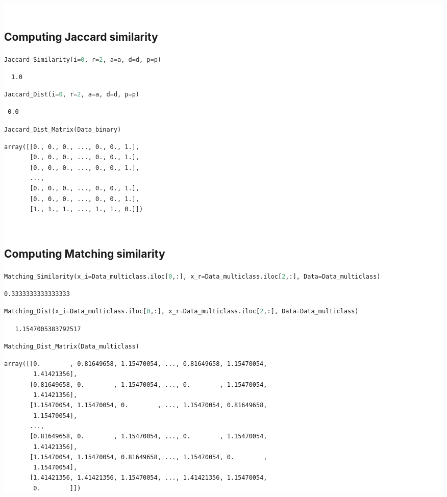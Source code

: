
<br>

## Computing Jaccard similarity

```python
Jaccard_Similarity(i=0, r=2, a=a, d=d, p=p)
```
      1.0


```python
Jaccard_Dist(i=0, r=2, a=a, d=d, p=p)
```
     0.0

```python
Jaccard_Dist_Matrix(Data_binary)
```
```
array([[0., 0., 0., ..., 0., 0., 1.],
       [0., 0., 0., ..., 0., 0., 1.],
       [0., 0., 0., ..., 0., 0., 1.],
       ...,
       [0., 0., 0., ..., 0., 0., 1.],
       [0., 0., 0., ..., 0., 0., 1.],
       [1., 1., 1., ..., 1., 1., 0.]])
```


<br>

## Computing Matching similarity

```python
Matching_Similarity(x_i=Data_multiclass.iloc[0,:], x_r=Data_multiclass.iloc[2,:], Data=Data_multiclass)
```

    0.3333333333333333


```python
Matching_Dist(x_i=Data_multiclass.iloc[0,:], x_r=Data_multiclass.iloc[2,:], Data=Data_multiclass)
```

       1.1547005383792517


```python
Matching_Dist_Matrix(Data_multiclass)
```
```
array([[0.        , 0.81649658, 1.15470054, ..., 0.81649658, 1.15470054,
        1.41421356],
       [0.81649658, 0.        , 1.15470054, ..., 0.        , 1.15470054,
        1.41421356],
       [1.15470054, 1.15470054, 0.        , ..., 1.15470054, 0.81649658,
        1.15470054],
       ...,
       [0.81649658, 0.        , 1.15470054, ..., 0.        , 1.15470054,
        1.41421356],
       [1.15470054, 1.15470054, 0.81649658, ..., 1.15470054, 0.        ,
        1.15470054],
       [1.41421356, 1.41421356, 1.15470054, ..., 1.41421356, 1.15470054,
        0.        ]])
```
